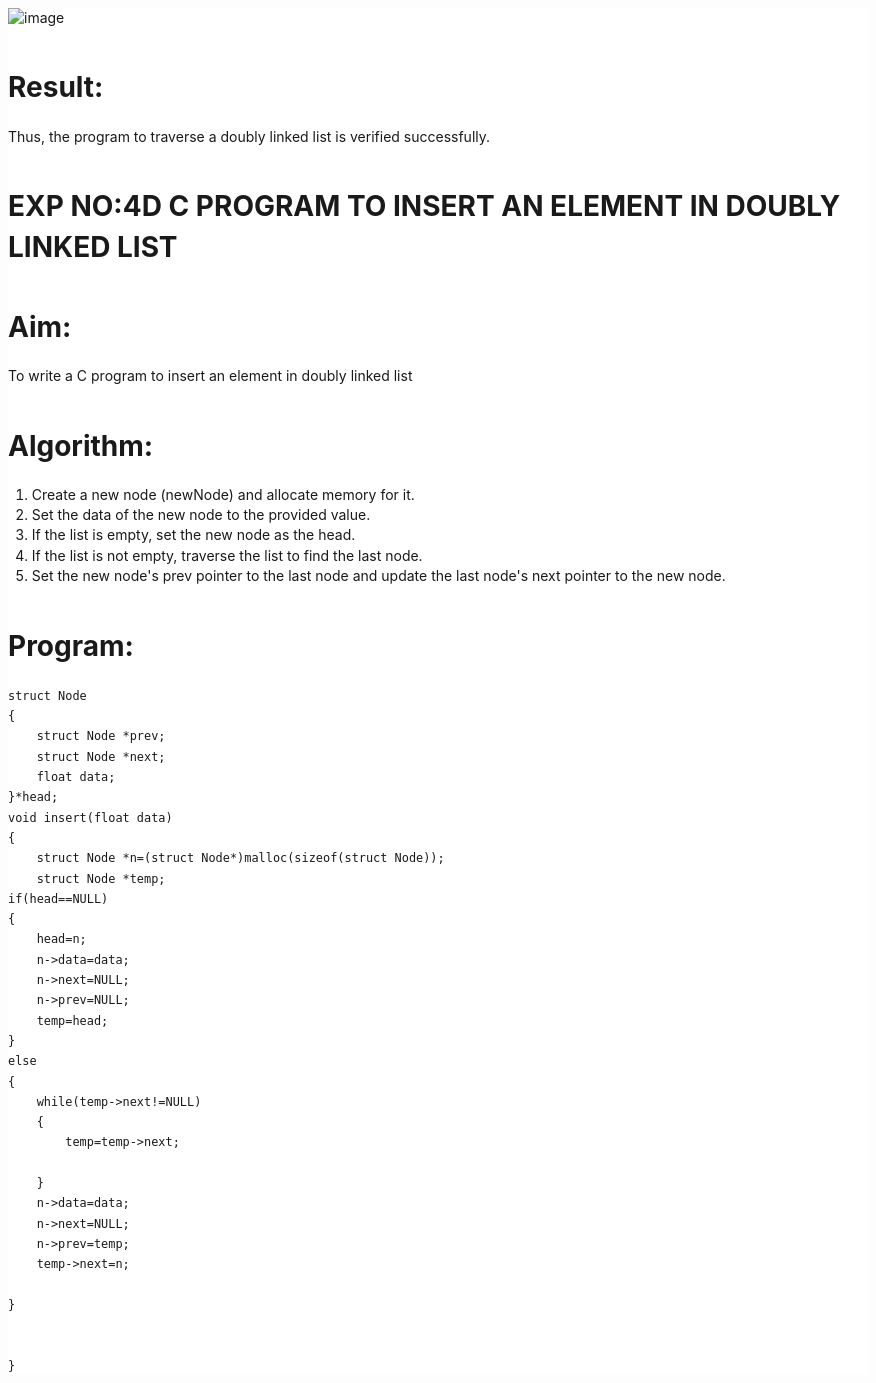 ![image](https://github.com/user-attachments/assets/3f7cf785-7e4b-4fea-9c9a-88b19a71707b)

# Result:
Thus, the program to traverse a doubly linked list is verified successfully. 



# EXP NO:4D C PROGRAM TO INSERT AN ELEMENT IN DOUBLY LINKED LIST
# Aim:
To write a C program to insert an element in doubly linked list

# Algorithm:
1.	Create a new node (newNode) and allocate memory for it.
2.	Set the data of the new node to the provided value.
3.	If the list is empty, set the new node as the head.
4.	If the list is not empty, traverse the list to find the last node.
5.	Set the new node's prev pointer to the last node and update the last node's next pointer to the new node.
 
# Program:

```
struct Node
{
    struct Node *prev;
    struct Node *next;
    float data;
}*head;
void insert(float data)
{
    struct Node *n=(struct Node*)malloc(sizeof(struct Node));
    struct Node *temp;
if(head==NULL)
{
    head=n;
    n->data=data;
    n->next=NULL; 
    n->prev=NULL; 
    temp=head;
}
else
{
    while(temp->next!=NULL)
    {
        temp=temp->next;
        
    }
    n->data=data; 
    n->next=NULL; 
    n->prev=temp; 
    temp->next=n;
    
}


}
```
